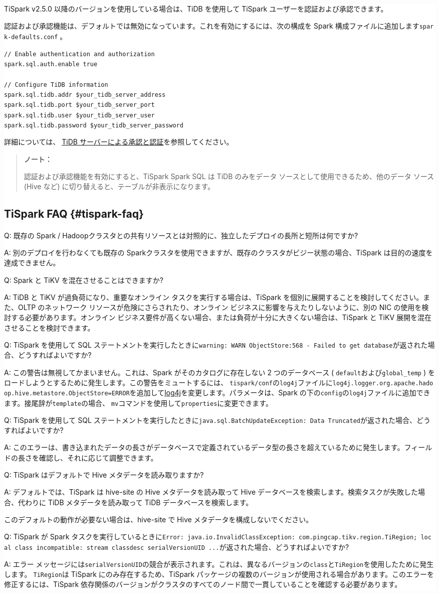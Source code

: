 TiSpark v2.5.0 以降のバージョンを使用している場合は、TiDB を使用して TiSpark ユーザーを認証および承認できます。

認証および承認機能は、デフォルトでは無効になっています。これを有効にするには、次の構成を Spark 構成ファイルに追加します`spark-defaults.conf` 。

```
// Enable authentication and authorization
spark.sql.auth.enable true

// Configure TiDB information
spark.sql.tidb.addr $your_tidb_server_address
spark.sql.tidb.port $your_tidb_server_port
spark.sql.tidb.user $your_tidb_server_user
spark.sql.tidb.password $your_tidb_server_password
```

詳細については、 [TiDB サーバーによる承認と認証](https://github.com/pingcap/tispark/blob/master/docs/authorization_userguide.md)を参照してください。

> **ノート：**
>
> 認証および承認機能を有効にすると、TiSpark Spark SQL は TiDB のみをデータ ソースとして使用できるため、他のデータ ソース (Hive など) に切り替えると、テーブルが非表示になります。

## TiSpark FAQ {#tispark-faq}

Q: 既存の Spark / Hadoopクラスタとの共有リソースとは対照的に、独立したデプロイの長所と短所は何ですか?

A: 別のデプロイを行わなくても既存の Sparkクラスタを使用できますが、既存のクラスタがビジー状態の場合、TiSpark は目的の速度を達成できません。

Q: Spark と TiKV を混在させることはできますか?

A: TiDB と TiKV が過負荷になり、重要なオンライン タスクを実行する場合は、TiSpark を個別に展開することを検討してください。また、OLTP のネットワーク リソースが危険にさらされたり、オンライン ビジネスに影響を与えたりしないように、別の NIC の使用を検討する必要があります。オンライン ビジネス要件が高くない場合、または負荷が十分に大きくない場合は、TiSpark と TiKV 展開を混在させることを検討できます。

Q: TiSpark を使用して SQL ステートメントを実行したときに`warning: WARN ObjectStore:568 - Failed to get database`が返された場合、どうすればよいですか?

A: この警告は無視してかまいません。これは、Spark がそのカタログに存在しない 2 つのデータベース ( `default`および`global_temp` ) をロードしようとするために発生します。この警告をミュートするには、 `tispark/conf`の`log4j`ファイルに`log4j.logger.org.apache.hadoop.hive.metastore.ObjectStore=ERROR`を追加して[log4j](https://github.com/pingcap/tidb-docker-compose/blob/master/tispark/conf/log4j.properties#L43)を変更します。パラメータは、Spark の下の`config`の`log4j`ファイルに追加できます。接尾辞が`template`の場合、 `mv`コマンドを使用して`properties`に変更できます。

Q: TiSpark を使用して SQL ステートメントを実行したときに`java.sql.BatchUpdateException: Data Truncated`が返された場合、どうすればよいですか?

A: このエラーは、書き込まれたデータの長さがデータベースで定義されているデータ型の長さを超えているために発生します。フィールドの長さを確認し、それに応じて調整できます。

Q: TiSpark はデフォルトで Hive メタデータを読み取りますか?

A: デフォルトでは、TiSpark は hive-site の Hive メタデータを読み取って Hive データベースを検索します。検索タスクが失敗した場合、代わりに TiDB メタデータを読み取って TiDB データベースを検索します。

このデフォルトの動作が必要ない場合は、hive-site で Hive メタデータを構成しないでください。

Q: TiSpark が Spark タスクを実行しているときに`Error: java.io.InvalidClassException: com.pingcap.tikv.region.TiRegion; local class incompatible: stream classdesc serialVersionUID ...`が返された場合、どうすればよいですか?

A: エラー メッセージには`serialVersionUID`の競合が表示されます。これは、異なるバージョンの`class`と`TiRegion`を使用したために発生します。 `TiRegion`は TiSpark にのみ存在するため、TiSpark パッケージの複数のバージョンが使用される場合があります。このエラーを修正するには、TiSpark 依存関係のバージョンがクラスタのすべてのノード間で一貫していることを確認する必要があります。
